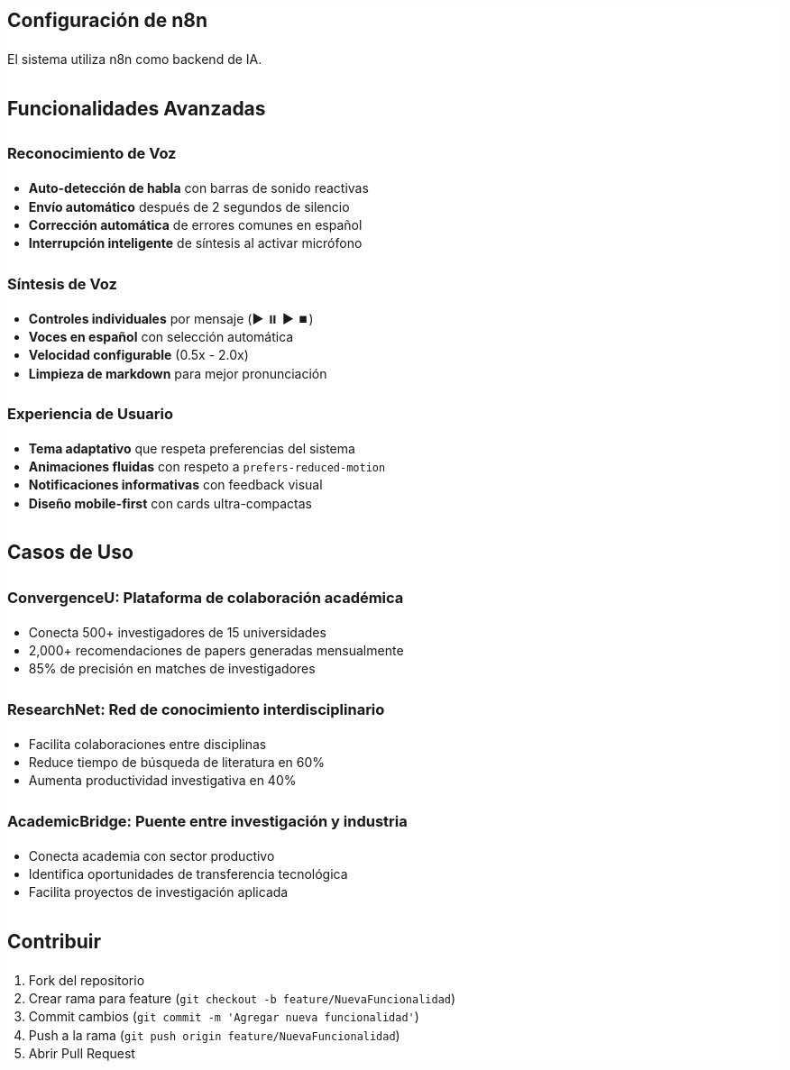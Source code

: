 ## Configuración de n8n

El sistema utiliza n8n como backend de IA. 

## Funcionalidades Avanzadas

### Reconocimiento de Voz
- **Auto-detección de habla** con barras de sonido reactivas
- **Envío automático** después de 2 segundos de silencio
- **Corrección automática** de errores comunes en español
- **Interrupción inteligente** de síntesis al activar micrófono

### Síntesis de Voz
- **Controles individuales** por mensaje (▶️ ⏸️ ▶️ ⏹️)
- **Voces en español** con selección automática
- **Velocidad configurable** (0.5x - 2.0x)
- **Limpieza de markdown** para mejor pronunciación

### Experiencia de Usuario
- **Tema adaptativo** que respeta preferencias del sistema
- **Animaciones fluidas** con respeto a `prefers-reduced-motion`
- **Notificaciones informativas** con feedback visual
- **Diseño mobile-first** con cards ultra-compactas

## Casos de Uso

### **ConvergenceU**: Plataforma de colaboración académica
- Conecta 500+ investigadores de 15 universidades
- 2,000+ recomendaciones de papers generadas mensualmente
- 85% de precisión en matches de investigadores

### **ResearchNet**: Red de conocimiento interdisciplinario
- Facilita colaboraciones entre disciplinas
- Reduce tiempo de búsqueda de literatura en 60%
- Aumenta productividad investigativa en 40%

### **AcademicBridge**: Puente entre investigación y industria
- Conecta academia con sector productivo
- Identifica oportunidades de transferencia tecnológica
- Facilita proyectos de investigación aplicada

## Contribuir

1. Fork del repositorio
2. Crear rama para feature (`git checkout -b feature/NuevaFuncionalidad`)
3. Commit cambios (`git commit -m 'Agregar nueva funcionalidad'`)
4. Push a la rama (`git push origin feature/NuevaFuncionalidad`)
5. Abrir Pull Request
